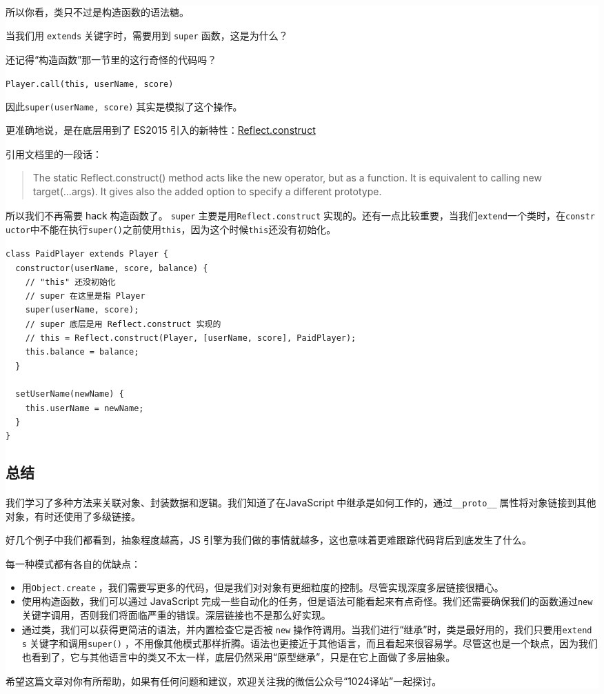 所以你看，类只不过是构造函数的语法糖。

当我们用 `extends` 关键字时，需要用到 `super` 函数，这是为什么？

还记得“构造函数”那一节里的这行奇怪的代码吗？
```
Player.call(this, userName, score)

```

因此`super(userName, score)` 其实是模拟了这个操作。

更准确地说，是在底层用到了 ES2015 引入的新特性：[Reflect.construct](https://developer.mozilla.org/en-US/docs/Web/JavaScript/Reference/Global_Objects/Reflect/construct)

引用文档里的一段话：
> The static Reflect.construct() method acts like the new operator, but as a function. It is equivalent to calling new target(...args). It gives also the added option to specify a different prototype.

所以我们不再需要 hack 构造函数了。 `super` 主要是用`Reflect.construct` 实现的。还有一点比较重要，当我们`extend`一个类时，在`constructor`中不能在执行`super()`之前使用`this`，因为这个时候`this`还没有初始化。
```
class PaidPlayer extends Player {
  constructor(userName, score, balance) {
    // "this" 还没初始化
    // super 在这里是指 Player
    super(userName, score);
    // super 底层是用 Reflect.construct 实现的
    // this = Reflect.construct(Player, [userName, score], PaidPlayer);
    this.balance = balance;
  }

  setUserName(newName) {
    this.userName = newName;
  }
}

```

## 总结

我们学习了多种方法来关联对象、封装数据和逻辑。我们知道了在JavaScript 中继承是如何工作的，通过`__proto__` 属性将对象链接到其他对象，有时还使用了多级链接。

好几个例子中我们都看到，抽象程度越高，JS 引擎为我们做的事情就越多，这也意味着更难跟踪代码背后到底发生了什么。

每一种模式都有各自的优缺点：
*   用`Object.create` ，我们需要写更多的代码，但是我们对对象有更细粒度的控制。尽管实现深度多层链接很糟心。
*   使用构造函数，我们可以通过 JavaScript 完成一些自动化的任务，但是语法可能看起来有点奇怪。我们还需要确保我们的函数通过`new`关键字调用，否则我们将面临严重的错误。深层链接也不是那么好实现。
*  通过类，我们可以获得更简洁的语法，并内置检查它是否被 `new` 操作符调用。当我们进行“继承”时，类是最好用的，我们只要用`extends` 关键字和调用`super()` ，不用像其他模式那样折腾。语法也更接近于其他语言，而且看起来很容易学。尽管这也是一个缺点，因为我们也看到了，它与其他语言中的类又不太一样，底层仍然采用“原型继承”，只是在它上面做了多层抽象。

希望这篇文章对你有所帮助，如果有任何问题和建议，欢迎关注我的微信公众号“1024译站”一起探讨。
[ ](https://dev.to/sag1v/javascript-the-prototype-chain-in-depth-2p58)
